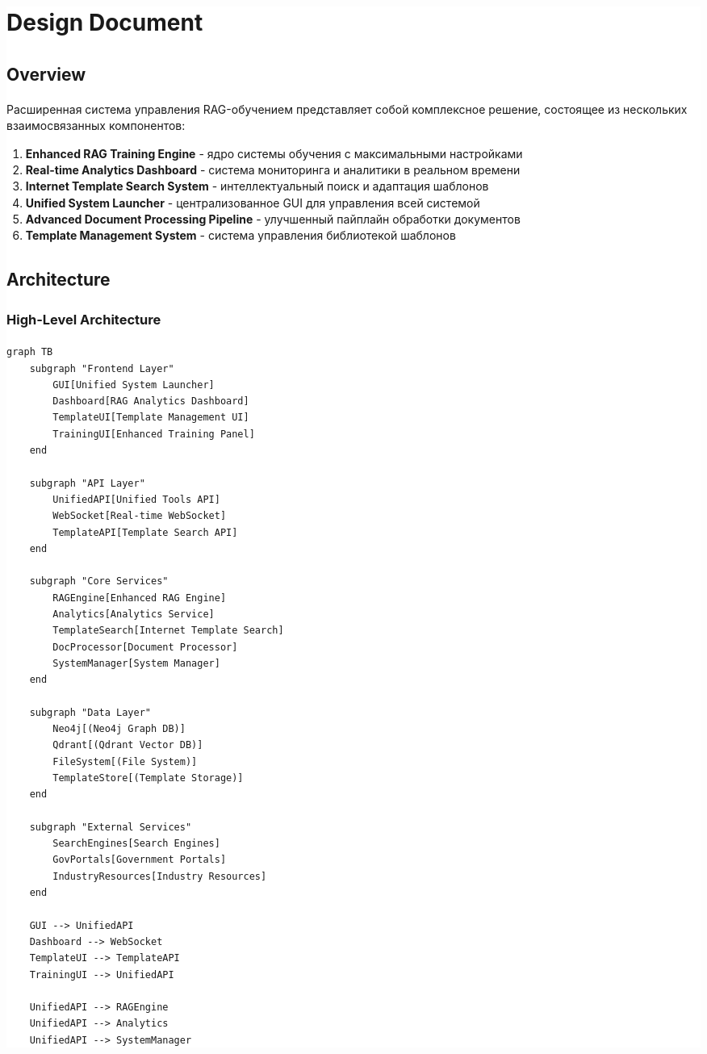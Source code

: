 # Design Document

## Overview

Расширенная система управления RAG-обучением представляет собой комплексное решение, состоящее из нескольких взаимосвязанных компонентов:

1. **Enhanced RAG Training Engine** - ядро системы обучения с максимальными настройками
2. **Real-time Analytics Dashboard** - система мониторинга и аналитики в реальном времени  
3. **Internet Template Search System** - интеллектуальный поиск и адаптация шаблонов
4. **Unified System Launcher** - централизованное GUI для управления всей системой
5. **Advanced Document Processing Pipeline** - улучшенный пайплайн обработки документов
6. **Template Management System** - система управления библиотекой шаблонов

## Architecture

### High-Level Architecture

```mermaid
graph TB
    subgraph "Frontend Layer"
        GUI[Unified System Launcher]
        Dashboard[RAG Analytics Dashboard]
        TemplateUI[Template Management UI]
        TrainingUI[Enhanced Training Panel]
    end
    
    subgraph "API Layer"
        UnifiedAPI[Unified Tools API]
        WebSocket[Real-time WebSocket]
        TemplateAPI[Template Search API]
    end
    
    subgraph "Core Services"
        RAGEngine[Enhanced RAG Engine]
        Analytics[Analytics Service]
        TemplateSearch[Internet Template Search]
        DocProcessor[Document Processor]
        SystemManager[System Manager]
    end
    
    subgraph "Data Layer"
        Neo4j[(Neo4j Graph DB)]
        Qdrant[(Qdrant Vector DB)]
        FileSystem[(File System)]
        TemplateStore[(Template Storage)]
    end
    
    subgraph "External Services"
        SearchEngines[Search Engines]
        GovPortals[Government Portals]
        IndustryResources[Industry Resources]
    end
    
    GUI --> UnifiedAPI
    Dashboard --> WebSocket
    TemplateUI --> TemplateAPI
    TrainingUI --> UnifiedAPI
    
    UnifiedAPI --> RAGEngine
    UnifiedAPI --> Analytics
    UnifiedAPI --> SystemManager
```